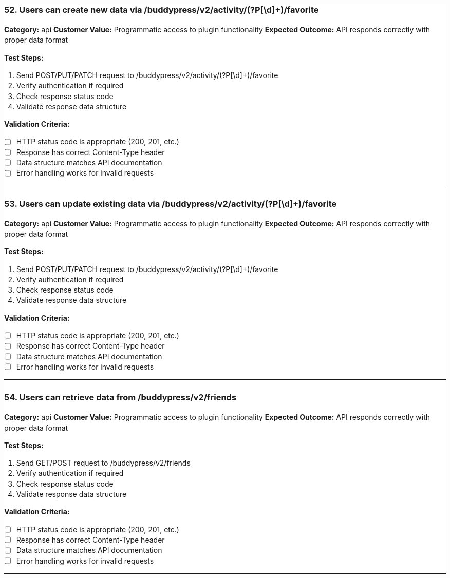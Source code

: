 
### 52. Users can create new data via /buddypress/v2/activity/(?P<id>[\d]+)/favorite
**Category:** api
**Customer Value:** Programmatic access to plugin functionality
**Expected Outcome:** API responds correctly with proper data format

**Test Steps:**
1. Send POST/PUT/PATCH request to /buddypress/v2/activity/(?P<id>[\d]+)/favorite
2. Verify authentication if required
3. Check response status code
4. Validate response data structure

**Validation Criteria:**
- [ ] HTTP status code is appropriate (200, 201, etc.)
- [ ] Response has correct Content-Type header
- [ ] Data structure matches API documentation
- [ ] Error handling works for invalid requests

---

### 53. Users can update existing data via /buddypress/v2/activity/(?P<id>[\d]+)/favorite
**Category:** api
**Customer Value:** Programmatic access to plugin functionality
**Expected Outcome:** API responds correctly with proper data format

**Test Steps:**
1. Send POST/PUT/PATCH request to /buddypress/v2/activity/(?P<id>[\d]+)/favorite
2. Verify authentication if required
3. Check response status code
4. Validate response data structure

**Validation Criteria:**
- [ ] HTTP status code is appropriate (200, 201, etc.)
- [ ] Response has correct Content-Type header
- [ ] Data structure matches API documentation
- [ ] Error handling works for invalid requests

---

### 54. Users can retrieve data from /buddypress/v2/friends
**Category:** api
**Customer Value:** Programmatic access to plugin functionality
**Expected Outcome:** API responds correctly with proper data format

**Test Steps:**
1. Send GET/POST request to /buddypress/v2/friends
2. Verify authentication if required
3. Check response status code
4. Validate response data structure

**Validation Criteria:**
- [ ] HTTP status code is appropriate (200, 201, etc.)
- [ ] Response has correct Content-Type header
- [ ] Data structure matches API documentation
- [ ] Error handling works for invalid requests

---